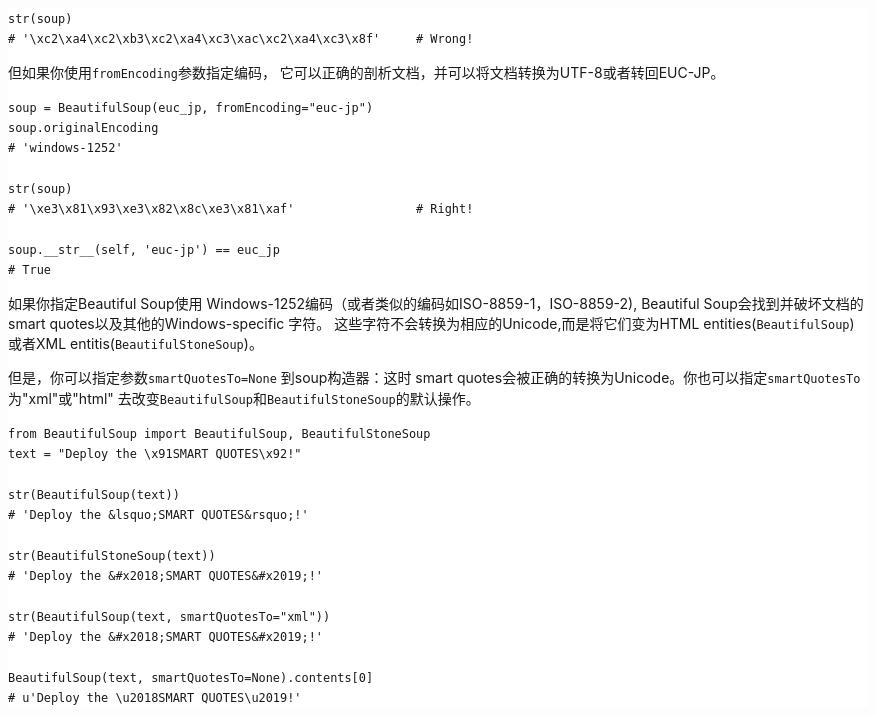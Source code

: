     str(soup)
    # '\xc2\xa4\xc2\xb3\xc2\xa4\xc3\xac\xc2\xa4\xc3\x8f'     # Wrong!
    

但如果你使用`fromEncoding`参数指定编码， 它可以正确的剖析文档，并可以将文档转换为UTF-8或者转回EUC-JP。

    
    soup = BeautifulSoup(euc_jp, fromEncoding="euc-jp")
    soup.originalEncoding
    # 'windows-1252'
    
    str(soup)
    # '\xe3\x81\x93\xe3\x82\x8c\xe3\x81\xaf'                 # Right!
    
    soup.__str__(self, 'euc-jp') == euc_jp
    # True
    

如果你指定Beautiful Soup使用 Windows-1252编码（或者类似的编码如ISO-8859-1，ISO-8859-2), Beautiful
Soup会找到并破坏文档的smart quotes以及其他的Windows-specific 字符。
这些字符不会转换为相应的Unicode,而是将它们变为HTML entities(`BeautifulSoup`) 或者XML
entitis(`BeautifulStoneSoup`)。

但是，你可以指定参数`smartQuotesTo=None` 到soup构造器：这时 smart
quotes会被正确的转换为Unicode。你也可以指定`smartQuotesTo`为"xml"或"html"
去改变`BeautifulSoup`和`BeautifulStoneSoup`的默认操作。

    
    from BeautifulSoup import BeautifulSoup, BeautifulStoneSoup
    text = "Deploy the \x91SMART QUOTES\x92!"
    
    str(BeautifulSoup(text))
    # 'Deploy the &lsquo;SMART QUOTES&rsquo;!'
    
    str(BeautifulStoneSoup(text))
    # 'Deploy the &#x2018;SMART QUOTES&#x2019;!'
    
    str(BeautifulSoup(text, smartQuotesTo="xml"))
    # 'Deploy the &#x2018;SMART QUOTES&#x2019;!'
    
    BeautifulSoup(text, smartQuotesTo=None).contents[0]
    # u'Deploy the \u2018SMART QUOTES\u2019!'
    